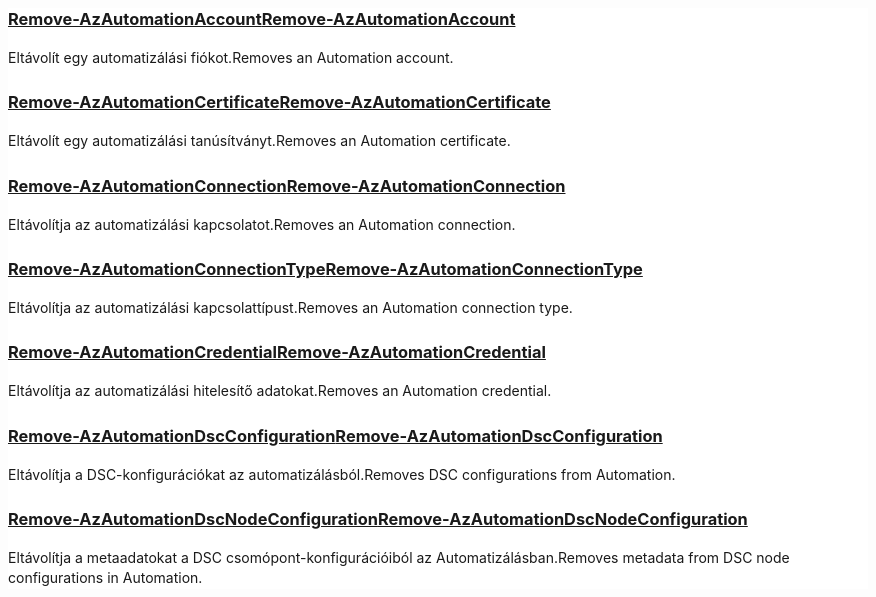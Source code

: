 ### [<span data-ttu-id="20052-207">Remove-AzAutomationAccount</span><span class="sxs-lookup"><span data-stu-id="20052-207">Remove-AzAutomationAccount</span></span>](Remove-AzAutomationAccount.md)
<span data-ttu-id="20052-208">Eltávolít egy automatizálási fiókot.</span><span class="sxs-lookup"><span data-stu-id="20052-208">Removes an Automation account.</span></span>

### [<span data-ttu-id="20052-209">Remove-AzAutomationCertificate</span><span class="sxs-lookup"><span data-stu-id="20052-209">Remove-AzAutomationCertificate</span></span>](Remove-AzAutomationCertificate.md)
<span data-ttu-id="20052-210">Eltávolít egy automatizálási tanúsítványt.</span><span class="sxs-lookup"><span data-stu-id="20052-210">Removes an Automation certificate.</span></span>

### [<span data-ttu-id="20052-211">Remove-AzAutomationConnection</span><span class="sxs-lookup"><span data-stu-id="20052-211">Remove-AzAutomationConnection</span></span>](Remove-AzAutomationConnection.md)
<span data-ttu-id="20052-212">Eltávolítja az automatizálási kapcsolatot.</span><span class="sxs-lookup"><span data-stu-id="20052-212">Removes an Automation connection.</span></span>

### [<span data-ttu-id="20052-213">Remove-AzAutomationConnectionType</span><span class="sxs-lookup"><span data-stu-id="20052-213">Remove-AzAutomationConnectionType</span></span>](Remove-AzAutomationConnectionType.md)
<span data-ttu-id="20052-214">Eltávolítja az automatizálási kapcsolattípust.</span><span class="sxs-lookup"><span data-stu-id="20052-214">Removes an Automation connection type.</span></span>

### [<span data-ttu-id="20052-215">Remove-AzAutomationCredential</span><span class="sxs-lookup"><span data-stu-id="20052-215">Remove-AzAutomationCredential</span></span>](Remove-AzAutomationCredential.md)
<span data-ttu-id="20052-216">Eltávolítja az automatizálási hitelesítő adatokat.</span><span class="sxs-lookup"><span data-stu-id="20052-216">Removes an Automation credential.</span></span>

### [<span data-ttu-id="20052-217">Remove-AzAutomationDscConfiguration</span><span class="sxs-lookup"><span data-stu-id="20052-217">Remove-AzAutomationDscConfiguration</span></span>](Remove-AzAutomationDscConfiguration.md)
<span data-ttu-id="20052-218">Eltávolítja a DSC-konfigurációkat az automatizálásból.</span><span class="sxs-lookup"><span data-stu-id="20052-218">Removes DSC configurations from Automation.</span></span>

### [<span data-ttu-id="20052-219">Remove-AzAutomationDscNodeConfiguration</span><span class="sxs-lookup"><span data-stu-id="20052-219">Remove-AzAutomationDscNodeConfiguration</span></span>](Remove-AzAutomationDscNodeConfiguration.md)
<span data-ttu-id="20052-220">Eltávolítja a metaadatokat a DSC csomópont-konfigurációiból az Automatizálásban.</span><span class="sxs-lookup"><span data-stu-id="20052-220">Removes metadata from DSC node configurations in Automation.</span></span>
